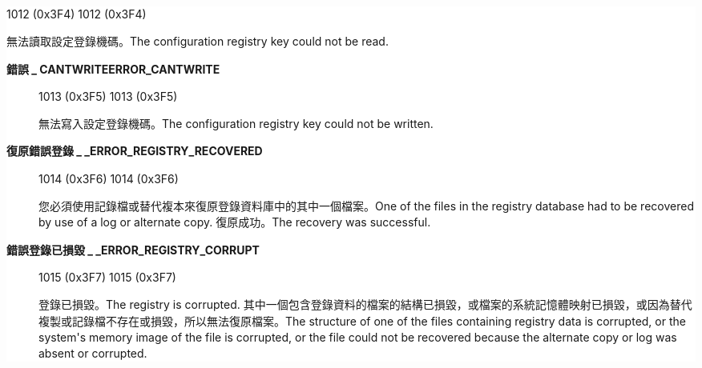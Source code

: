 <span data-ttu-id="5f34a-144">1012 (0x3F4) </span><span class="sxs-lookup"><span data-stu-id="5f34a-144">1012 (0x3F4)</span></span>
</dt> <dt>



<span data-ttu-id="5f34a-145">無法讀取設定登錄機碼。</span><span class="sxs-lookup"><span data-stu-id="5f34a-145">The configuration registry key could not be read.</span></span>


</dt> </dl> </dd> <dt>

<span data-ttu-id="5f34a-146"><span id="ERROR_CANTWRITE"></span><span id="error_cantwrite"></span>**錯誤 \_ CANTWRITE**</span><span class="sxs-lookup"><span data-stu-id="5f34a-146"><span id="ERROR_CANTWRITE"></span><span id="error_cantwrite"></span>**ERROR\_CANTWRITE**</span></span>
</dt> <dd> <dl> <dt>

<span data-ttu-id="5f34a-147">1013 (0x3F5) </span><span class="sxs-lookup"><span data-stu-id="5f34a-147">1013 (0x3F5)</span></span>
</dt> <dt>



<span data-ttu-id="5f34a-148">無法寫入設定登錄機碼。</span><span class="sxs-lookup"><span data-stu-id="5f34a-148">The configuration registry key could not be written.</span></span>


</dt> </dl> </dd> <dt>

<span data-ttu-id="5f34a-149"><span id="ERROR_REGISTRY_RECOVERED"></span><span id="error_registry_recovered"></span>**復原錯誤登錄 \_ \_**</span><span class="sxs-lookup"><span data-stu-id="5f34a-149"><span id="ERROR_REGISTRY_RECOVERED"></span><span id="error_registry_recovered"></span>**ERROR\_REGISTRY\_RECOVERED**</span></span>
</dt> <dd> <dl> <dt>

<span data-ttu-id="5f34a-150">1014 (0x3F6) </span><span class="sxs-lookup"><span data-stu-id="5f34a-150">1014 (0x3F6)</span></span>
</dt> <dt>



<span data-ttu-id="5f34a-151">您必須使用記錄檔或替代複本來復原登錄資料庫中的其中一個檔案。</span><span class="sxs-lookup"><span data-stu-id="5f34a-151">One of the files in the registry database had to be recovered by use of a log or alternate copy.</span></span> <span data-ttu-id="5f34a-152">復原成功。</span><span class="sxs-lookup"><span data-stu-id="5f34a-152">The recovery was successful.</span></span>


</dt> </dl> </dd> <dt>

<span data-ttu-id="5f34a-153"><span id="ERROR_REGISTRY_CORRUPT"></span><span id="error_registry_corrupt"></span>**錯誤登錄已損毀 \_ \_**</span><span class="sxs-lookup"><span data-stu-id="5f34a-153"><span id="ERROR_REGISTRY_CORRUPT"></span><span id="error_registry_corrupt"></span>**ERROR\_REGISTRY\_CORRUPT**</span></span>
</dt> <dd> <dl> <dt>

<span data-ttu-id="5f34a-154">1015 (0x3F7) </span><span class="sxs-lookup"><span data-stu-id="5f34a-154">1015 (0x3F7)</span></span>
</dt> <dt>



<span data-ttu-id="5f34a-155">登錄已損毀。</span><span class="sxs-lookup"><span data-stu-id="5f34a-155">The registry is corrupted.</span></span> <span data-ttu-id="5f34a-156">其中一個包含登錄資料的檔案的結構已損毀，或檔案的系統記憶體映射已損毀，或因為替代複製或記錄檔不存在或損毀，所以無法復原檔案。</span><span class="sxs-lookup"><span data-stu-id="5f34a-156">The structure of one of the files containing registry data is corrupted, or the system's memory image of the file is corrupted, or the file could not be recovered because the alternate copy or log was absent or corrupted.</span></span>
